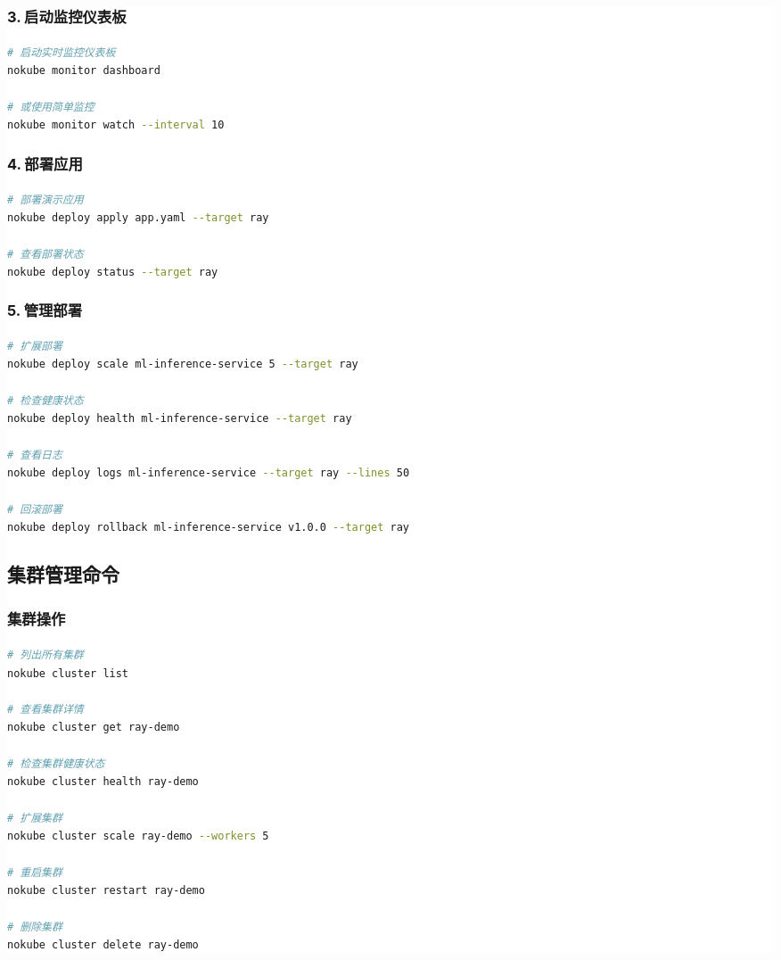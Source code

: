 ### 3. 启动监控仪表板

```bash
# 启动实时监控仪表板
nokube monitor dashboard

# 或使用简单监控
nokube monitor watch --interval 10
```

### 4. 部署应用

```bash
# 部署演示应用
nokube deploy apply app.yaml --target ray

# 查看部署状态
nokube deploy status --target ray
```

### 5. 管理部署

```bash
# 扩展部署
nokube deploy scale ml-inference-service 5 --target ray

# 检查健康状态
nokube deploy health ml-inference-service --target ray

# 查看日志
nokube deploy logs ml-inference-service --target ray --lines 50

# 回滚部署
nokube deploy rollback ml-inference-service v1.0.0 --target ray
```

## 集群管理命令

### 集群操作

```bash
# 列出所有集群
nokube cluster list

# 查看集群详情
nokube cluster get ray-demo

# 检查集群健康状态
nokube cluster health ray-demo

# 扩展集群
nokube cluster scale ray-demo --workers 5

# 重启集群
nokube cluster restart ray-demo

# 删除集群
nokube cluster delete ray-demo
```
